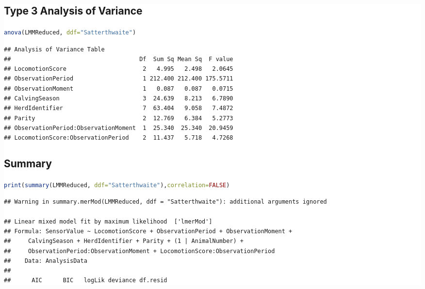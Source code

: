 ## Type 3 Analysis of Variance

``` r
anova(LMMReduced, ddf="Satterthwaite")
```

    ## Analysis of Variance Table
    ##                                     Df  Sum Sq Mean Sq  F value
    ## LocomotionScore                      2   4.995   2.498   2.0645
    ## ObservationPeriod                    1 212.400 212.400 175.5711
    ## ObservationMoment                    1   0.087   0.087   0.0715
    ## CalvingSeason                        3  24.639   8.213   6.7890
    ## HerdIdentifier                       7  63.404   9.058   7.4872
    ## Parity                               2  12.769   6.384   5.2773
    ## ObservationPeriod:ObservationMoment  1  25.340  25.340  20.9459
    ## LocomotionScore:ObservationPeriod    2  11.437   5.718   4.7268

## Summary

``` r
print(summary(LMMReduced, ddf="Satterthwaite"),correlation=FALSE)
```

    ## Warning in summary.merMod(LMMReduced, ddf = "Satterthwaite"): additional arguments ignored

    ## Linear mixed model fit by maximum likelihood  ['lmerMod']
    ## Formula: SensorValue ~ LocomotionScore + ObservationPeriod + ObservationMoment +  
    ##     CalvingSeason + HerdIdentifier + Parity + (1 | AnimalNumber) +  
    ##     ObservationPeriod:ObservationMoment + LocomotionScore:ObservationPeriod
    ##    Data: AnalysisData
    ## 
    ##      AIC      BIC   logLik deviance df.resid 